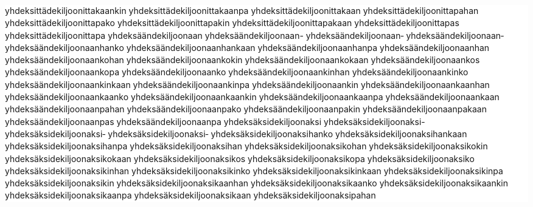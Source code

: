 yhdeksittädekiljoonittakaankin
yhdeksittädekiljoonittakaanpa
yhdeksittädekiljoonittakaan
yhdeksittädekiljoonittapahan
yhdeksittädekiljoonittapako
yhdeksittädekiljoonittapakin
yhdeksittädekiljoonittapakaan
yhdeksittädekiljoonittapas
yhdeksittädekiljoonittapa
yhdeksäändekiljoonaan
yhdeksäändekiljoonaan-
yhdeksäändekiljoonaan‐
yhdeksäändekiljoonaan‑
yhdeksäändekiljoonaanhanko
yhdeksäändekiljoonaanhankaan
yhdeksäändekiljoonaanhanpa
yhdeksäändekiljoonaanhan
yhdeksäändekiljoonaankohan
yhdeksäändekiljoonaankokin
yhdeksäändekiljoonaankokaan
yhdeksäändekiljoonaankos
yhdeksäändekiljoonaankopa
yhdeksäändekiljoonaanko
yhdeksäändekiljoonaankinhan
yhdeksäändekiljoonaankinko
yhdeksäändekiljoonaankinkaan
yhdeksäändekiljoonaankinpa
yhdeksäändekiljoonaankin
yhdeksäändekiljoonaankaanhan
yhdeksäändekiljoonaankaanko
yhdeksäändekiljoonaankaankin
yhdeksäändekiljoonaankaanpa
yhdeksäändekiljoonaankaan
yhdeksäändekiljoonaanpahan
yhdeksäändekiljoonaanpako
yhdeksäändekiljoonaanpakin
yhdeksäändekiljoonaanpakaan
yhdeksäändekiljoonaanpas
yhdeksäändekiljoonaanpa
yhdeksäksidekiljoonaksi
yhdeksäksidekiljoonaksi-
yhdeksäksidekiljoonaksi‐
yhdeksäksidekiljoonaksi‑
yhdeksäksidekiljoonaksihanko
yhdeksäksidekiljoonaksihankaan
yhdeksäksidekiljoonaksihanpa
yhdeksäksidekiljoonaksihan
yhdeksäksidekiljoonaksikohan
yhdeksäksidekiljoonaksikokin
yhdeksäksidekiljoonaksikokaan
yhdeksäksidekiljoonaksikos
yhdeksäksidekiljoonaksikopa
yhdeksäksidekiljoonaksiko
yhdeksäksidekiljoonaksikinhan
yhdeksäksidekiljoonaksikinko
yhdeksäksidekiljoonaksikinkaan
yhdeksäksidekiljoonaksikinpa
yhdeksäksidekiljoonaksikin
yhdeksäksidekiljoonaksikaanhan
yhdeksäksidekiljoonaksikaanko
yhdeksäksidekiljoonaksikaankin
yhdeksäksidekiljoonaksikaanpa
yhdeksäksidekiljoonaksikaan
yhdeksäksidekiljoonaksipahan